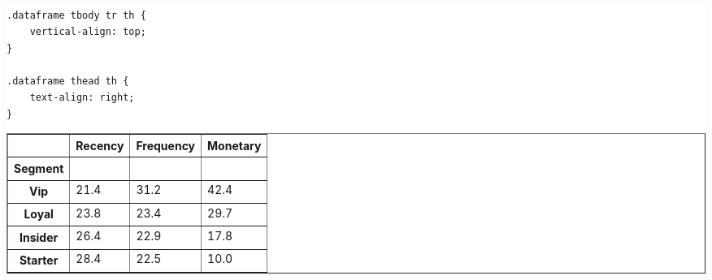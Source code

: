     .dataframe tbody tr th {
        vertical-align: top;
    }

    .dataframe thead th {
        text-align: right;
    }
</style>
<table border="1" class="dataframe">
  <thead>
    <tr style="text-align: right;">
      <th></th>
      <th>Recency</th>
      <th>Frequency</th>
      <th>Monetary</th>
    </tr>
    <tr>
      <th>Segment</th>
      <th></th>
      <th></th>
      <th></th>
    </tr>
  </thead>
  <tbody>
    <tr>
      <th>Vip</th>
      <td>21.4</td>
      <td>31.2</td>
      <td>42.4</td>
    </tr>
    <tr>
      <th>Loyal</th>
      <td>23.8</td>
      <td>23.4</td>
      <td>29.7</td>
    </tr>
    <tr>
      <th>Insider</th>
      <td>26.4</td>
      <td>22.9</td>
      <td>17.8</td>
    </tr>
    <tr>
      <th>Starter</th>
      <td>28.4</td>
      <td>22.5</td>
      <td>10.0</td>
    </tr>
  </tbody>
</table>
</div>
